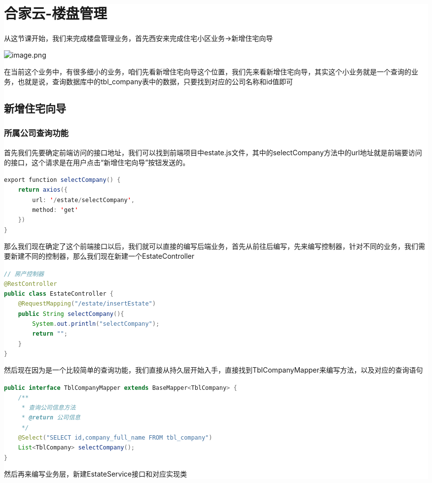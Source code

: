 # 合家云-楼盘管理

从这节课开始，我们来完成楼盘管理业务，首先西安来完成住宅小区业务->新增住宅向导

![image.png](https://fynotefile.oss-cn-zhangjiakou.aliyuncs.com/fynote/fyfile/1396/1652439123082/c2d2da7eeca04a06add56327d969b11d.png)

在当前这个业务中，有很多细小的业务，咱们先看新增住宅向导这个位置，我们先来看新增住宅向导，其实这个小业务就是一个查询的业务，也就是说，查询数据库中的tbl_company表中的数据，只要找到对应的公司名称和id值即可

## 新增住宅向导

### 所属公司查询功能

首先我们先要确定前端访问的接口地址，我们可以找到前端项目中estate.js文件，其中的selectCompany方法中的url地址就是前端要访问的接口，这个请求是在用户点击“新增住宅向导”按钮发送的。

```java
export function selectCompany() {
    return axios({
        url: '/estate/selectCompany',
        method: 'get'
    })
}
```

那么我们现在确定了这个前端接口以后，我们就可以直接的编写后端业务，首先从前往后编写，先来编写控制器，针对不同的业务，我们需要新建不同的控制器，那么我们现在新建一个EstateController

```java
// 房产控制器
@RestController
public class EstateController {
    @RequestMapping("/estate/insertEstate")
    public String selectCompany(){
        System.out.println("selectCompany");
        return "";
    }
}
```

然后现在因为是一个比较简单的查询功能，我们直接从持久层开始入手，直接找到TblCompanyMapper来编写方法，以及对应的查询语句

```java
public interface TblCompanyMapper extends BaseMapper<TblCompany> {
    /**
     * 查询公司信息方法
     * @return 公司信息
     */
    @Select("SELECT id,company_full_name FROM tbl_company")
    List<TblCompany> selectCompany();
}
```

然后再来编写业务层，新建EstateService接口和对应实现类
